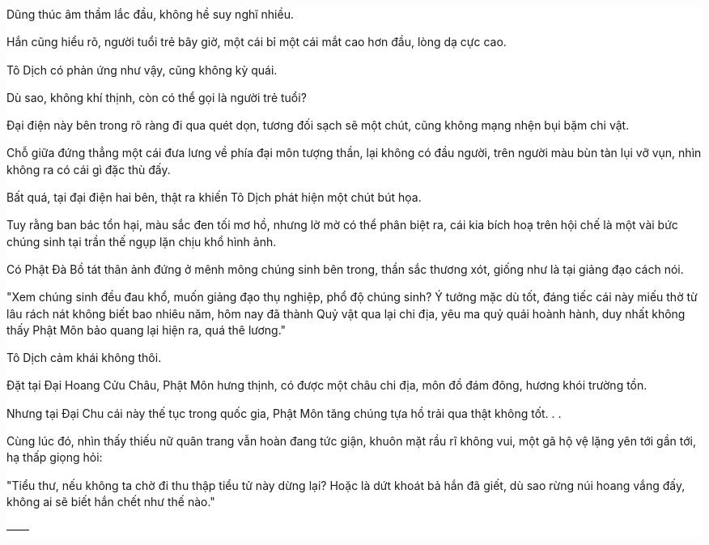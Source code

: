 Dũng thúc âm thầm lắc đầu, không hề suy nghĩ nhiều.

Hắn cũng hiểu rõ, người tuổi trẻ bây giờ, một cái bỉ một cái mắt cao hơn đầu, lòng dạ cực cao.

Tô Dịch có phản ứng như vậy, cũng không kỳ quái.

Dù sao, không khí thịnh, còn có thể gọi là người trẻ tuổi?

Đại điện này bên trong rõ ràng đi qua quét dọn, tương đối sạch sẽ một chút, cũng không mạng nhện bụi bặm chi vật.

Chỗ giữa đứng thẳng một cái đưa lưng về phía đại môn tượng thần, lại không có đầu người, trên người màu bùn tàn lụi vỡ vụn, nhìn không ra có cái gì đặc thù đấy.

Bất quá, tại đại điện hai bên, thật ra khiến Tô Dịch phát hiện một chút bút họa.

Tuy rằng ban bác tổn hại, màu sắc đen tối mơ hồ, nhưng lờ mờ có thể phân biệt ra, cái kia bích hoạ trên hội chế là một vài bức chúng sinh tại trần thế ngụp lặn chịu khổ hình ảnh.

Có Phật Đà Bồ tát thân ảnh đứng ở mênh mông chúng sinh bên trong, thần sắc thương xót, giống như là tại giảng đạo cách nói.

"Xem chúng sinh đều đau khổ, muốn giảng đạo thụ nghiệp, phổ độ chúng sinh? Ý tưởng mặc dù tốt, đáng tiếc cái này miếu thờ từ lâu rách nát không biết bao nhiêu năm, hôm nay đã thành Quỷ vật qua lại chi địa, yêu ma quỷ quái hoành hành, duy nhất không thấy Phật Môn bảo quang lại hiện ra, quá thê lương."

Tô Dịch cảm khái không thôi.

Đặt tại Đại Hoang Cửu Châu, Phật Môn hưng thịnh, có được một châu chi địa, môn đồ đám đông, hương khói trường tồn.

Nhưng tại Đại Chu cái này thế tục trong quốc gia, Phật Môn tăng chúng tựa hồ trải qua thật không tốt. . .

Cùng lúc đó, nhìn thấy thiếu nữ quân trang vẫn hoàn đang tức giận, khuôn mặt rầu rĩ không vui, một gã hộ vệ lặng yên tới gần tới, hạ thấp giọng hỏi:

"Tiểu thư, nếu không ta chờ đi thu thập tiểu tử này dừng lại? Hoặc là dứt khoát bả hắn đã giết, dù sao rừng núi hoang vắng đấy, không ai sẽ biết hắn chết như thế nào."

——





